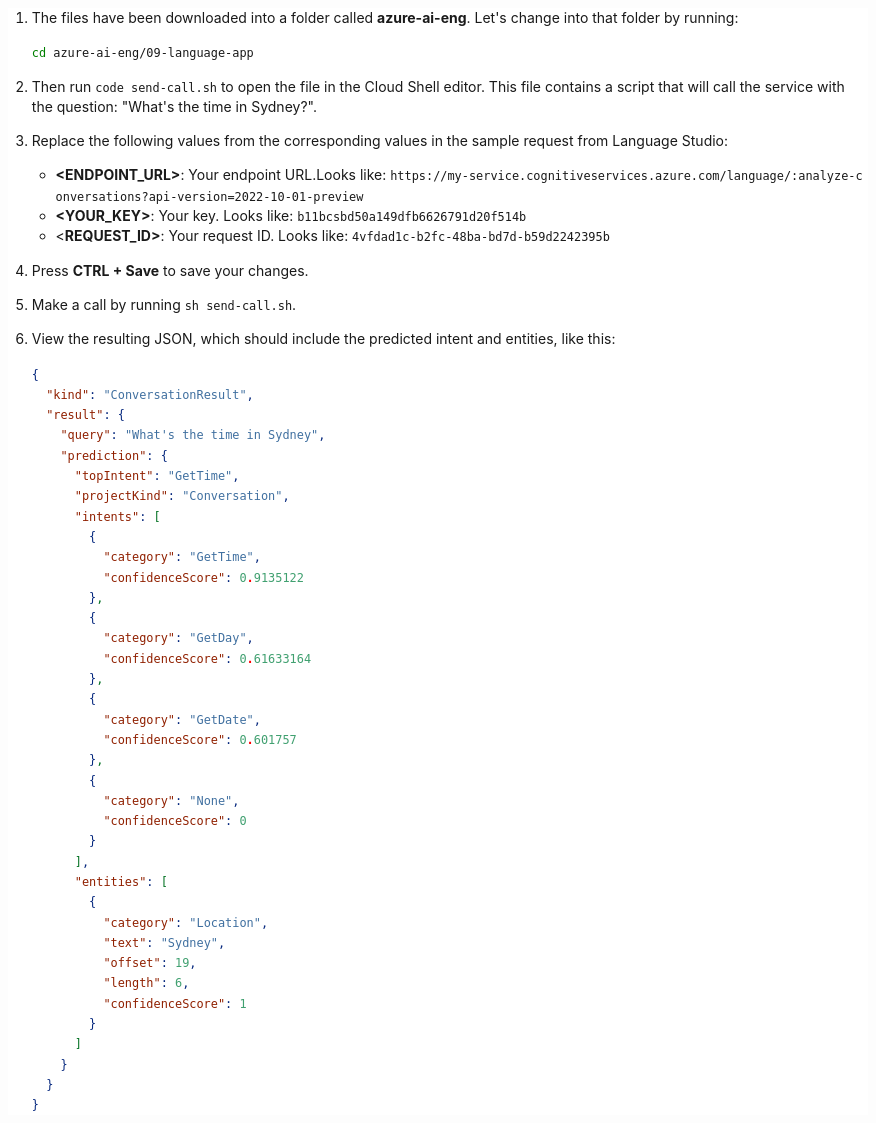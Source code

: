 1. The files have been downloaded into a folder called **azure-ai-eng**. Let's change into that folder by running:

    ```bash
    cd azure-ai-eng/09-language-app
    ```

1. Then run `code send-call.sh` to open the file in the Cloud Shell editor. This file contains a script that will call the service with the question: "What's the time in Sydney?".
1. Replace the following values from the corresponding values in the sample request from Language Studio:

    - **<ENDPOINT_URL>**: Your endpoint URL.Looks like: `https://my-service.cognitiveservices.azure.com/language/:analyze-conversations?api-version=2022-10-01-preview`
    - **<YOUR_KEY>**: Your key. Looks like: `b11bcsbd50a149dfb6626791d20f514b`
    - <**REQUEST_ID>**: Your request ID. Looks like: `4vfdad1c-b2fc-48ba-bd7d-b59d2242395b`

1. Press **CTRL + Save** to save your changes.
1. Make a call by running `sh send-call.sh`.
1. View the resulting JSON, which should include the predicted intent and entities, like this:

    ```json
    {
      "kind": "ConversationResult",
      "result": {
        "query": "What's the time in Sydney",
        "prediction": {
          "topIntent": "GetTime",
          "projectKind": "Conversation",
          "intents": [
            {
              "category": "GetTime",
              "confidenceScore": 0.9135122
            },
            {
              "category": "GetDay",
              "confidenceScore": 0.61633164
            },
            {
              "category": "GetDate",
              "confidenceScore": 0.601757
            },
            {
              "category": "None",
              "confidenceScore": 0
            }
          ],
          "entities": [
            {
              "category": "Location",
              "text": "Sydney",
              "offset": 19,
              "length": 6,
              "confidenceScore": 1
            }
          ]
        }
      }
    }
    ```
